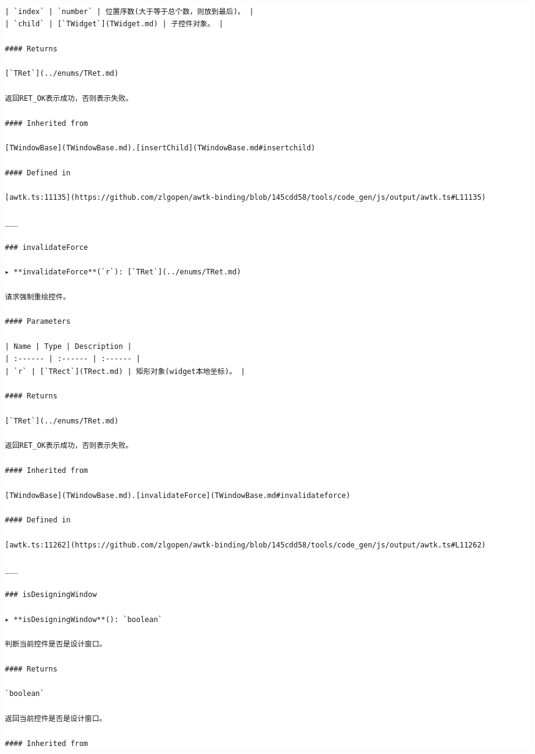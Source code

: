 ```
| `index` | `number` | 位置序数(大于等于总个数，则放到最后)。 |
| `child` | [`TWidget`](TWidget.md) | 子控件对象。 |

#### Returns

[`TRet`](../enums/TRet.md)

返回RET_OK表示成功，否则表示失败。

#### Inherited from

[TWindowBase](TWindowBase.md).[insertChild](TWindowBase.md#insertchild)

#### Defined in

[awtk.ts:11135](https://github.com/zlgopen/awtk-binding/blob/145cdd58/tools/code_gen/js/output/awtk.ts#L11135)

___

### invalidateForce

▸ **invalidateForce**(`r`): [`TRet`](../enums/TRet.md)

请求强制重绘控件。

#### Parameters

| Name | Type | Description |
| :------ | :------ | :------ |
| `r` | [`TRect`](TRect.md) | 矩形对象(widget本地坐标)。 |

#### Returns

[`TRet`](../enums/TRet.md)

返回RET_OK表示成功，否则表示失败。

#### Inherited from

[TWindowBase](TWindowBase.md).[invalidateForce](TWindowBase.md#invalidateforce)

#### Defined in

[awtk.ts:11262](https://github.com/zlgopen/awtk-binding/blob/145cdd58/tools/code_gen/js/output/awtk.ts#L11262)

___

### isDesigningWindow

▸ **isDesigningWindow**(): `boolean`

判断当前控件是否是设计窗口。

#### Returns

`boolean`

返回当前控件是否是设计窗口。

#### Inherited from

```